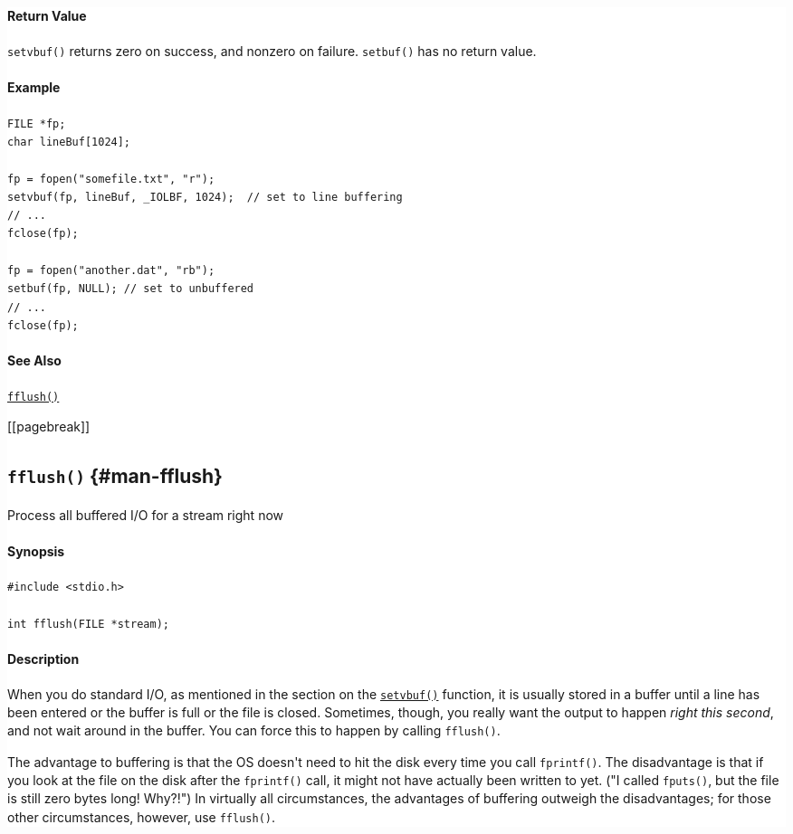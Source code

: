 #### Return Value

`setvbuf()` returns zero on success, and nonzero on failure.
`setbuf()` has no return value.

#### Example

``` {.c}
FILE *fp;
char lineBuf[1024];

fp = fopen("somefile.txt", "r");
setvbuf(fp, lineBuf, _IOLBF, 1024);  // set to line buffering
// ...
fclose(fp);

fp = fopen("another.dat", "rb");
setbuf(fp, NULL); // set to unbuffered
// ...
fclose(fp);
```

#### See Also

[`fflush()`](#fflush)

[[pagebreak]]
## `fflush()` {#man-fflush}

Process all buffered I/O for a stream right now

#### Synopsis

``` {.c}
#include <stdio.h>

int fflush(FILE *stream);
```

#### Description 

When you do standard I/O, as mentioned in the section on the [`setvbuf()`](#setvbuf) function, it is usually
stored in a buffer until a line has been entered or the buffer is full
or the file is closed. Sometimes, though, you really want the output to
happen _right this second_, and not wait around in the buffer.
You can force this to happen by calling `fflush()`.

The advantage to buffering is that the OS doesn't need to hit the disk
every time you call `fprintf()`. The disadvantage is that if
you look at the file on the disk after the `fprintf()` call,
it might not have actually been written to yet. ("I called
`fputs()`, but the file is still zero bytes long! Why?!")
In virtually all circumstances, the advantages of buffering outweigh the
disadvantages; for those other circumstances, however, use
`fflush()`.
